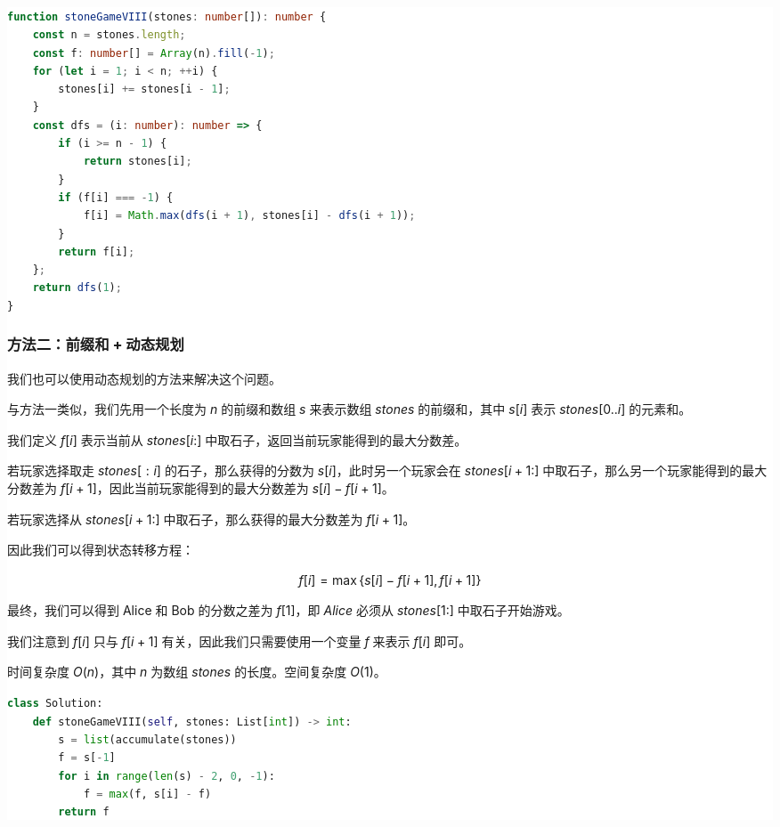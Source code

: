 ```ts
function stoneGameVIII(stones: number[]): number {
    const n = stones.length;
    const f: number[] = Array(n).fill(-1);
    for (let i = 1; i < n; ++i) {
        stones[i] += stones[i - 1];
    }
    const dfs = (i: number): number => {
        if (i >= n - 1) {
            return stones[i];
        }
        if (f[i] === -1) {
            f[i] = Math.max(dfs(i + 1), stones[i] - dfs(i + 1));
        }
        return f[i];
    };
    return dfs(1);
}
```



### 方法二：前缀和 + 动态规划

我们也可以使用动态规划的方法来解决这个问题。

与方法一类似，我们先用一个长度为 $n$ 的前缀和数组 $s$ 来表示数组 $stones$ 的前缀和，其中 $s[i]$ 表示 $stones[0..i]$ 的元素和。

我们定义 $f[i]$ 表示当前从 $stones[i:]$ 中取石子，返回当前玩家能得到的最大分数差。

若玩家选择取走 $stones[:i]$ 的石子，那么获得的分数为 $s[i]$，此时另一个玩家会在 $stones[i+1:]$ 中取石子，那么另一个玩家能得到的最大分数差为 $f[i+1]$，因此当前玩家能得到的最大分数差为 $s[i] - f[i+1]$。

若玩家选择从 $stones[i+1:]$ 中取石子，那么获得的最大分数差为 $f[i+1]$。

因此我们可以得到状态转移方程：

$$
f[i] = \max\{s[i] - f[i+1], f[i+1]\}
$$

最终，我们可以得到 Alice 和 Bob 的分数之差为 $f[1]$，即 $Alice$ 必须从 $stones[1:]$ 中取石子开始游戏。

我们注意到 $f[i]$ 只与 $f[i+1]$ 有关，因此我们只需要使用一个变量 $f$ 来表示 $f[i]$ 即可。

时间复杂度 $O(n)$，其中 $n$ 为数组 $stones$ 的长度。空间复杂度 $O(1)$。



```python
class Solution:
    def stoneGameVIII(self, stones: List[int]) -> int:
        s = list(accumulate(stones))
        f = s[-1]
        for i in range(len(s) - 2, 0, -1):
            f = max(f, s[i] - f)
        return f
```
